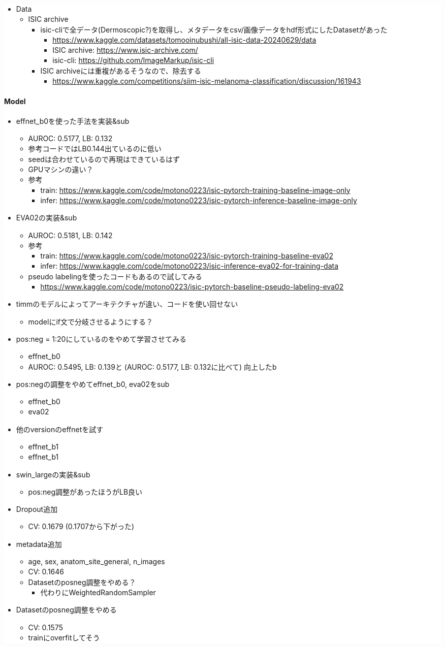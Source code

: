 - Data
  - ISIC archive
    - isic-cliで全データ(Dermoscopic?)を取得し、メタデータをcsv/画像データをhdf形式にしたDatasetがあった
      - https://www.kaggle.com/datasets/tomooinubushi/all-isic-data-20240629/data
      - ISIC archive: https://www.isic-archive.com/
      - isic-cli: https://github.com/ImageMarkup/isic-cli
    - ISIC archiveには重複があるそうなので、除去する
      - https://www.kaggle.com/competitions/siim-isic-melanoma-classification/discussion/161943

#### Model

- effnet_b0を使った手法を実装&sub
  - AUROC: 0.5177, LB: 0.132
  - 参考コードではLB0.144出ているのに低い
  - seedは合わせているので再現はできているはず
  - GPUマシンの違い？
  - 参考
    - train: https://www.kaggle.com/code/motono0223/isic-pytorch-training-baseline-image-only
    - infer: https://www.kaggle.com/code/motono0223/isic-pytorch-inference-baseline-image-only

- EVA02の実装&sub
  - AUROC: 0.5181, LB: 0.142
  - 参考
    - train: https://www.kaggle.com/code/motono0223/isic-pytorch-training-baseline-eva02
    - infer: https://www.kaggle.com/code/motono0223/isic-inference-eva02-for-training-data
  - pseudo labelingを使ったコードもあるので試してみる
    - https://www.kaggle.com/code/motono0223/isic-pytorch-baseline-pseudo-labeling-eva02

- timmのモデルによってアーキテクチャが違い、コードを使い回せない
  - modelにif文で分岐させるようにする？

- pos:neg = 1:20にしているのをやめて学習させてみる
  - effnet_b0
  - AUROC: 0.5495, LB: 0.139と (AUROC: 0.5177, LB: 0.132に比べて) 向上したb

- pos:negの調整をやめてeffnet_b0, eva02をsub
  - effnet_b0
  - eva02

- 他のversionのeffnetを試す
  - effnet_b1
  - effnet_b1

- swin_largeの実装&sub
  - pos:neg調整があったほうがLB良い

- Dropout追加
  - CV: 0.1679 (0.1707から下がった)

- metadata追加
  - age, sex, anatom_site_general, n_images
  - CV: 0.1646
  - Datasetのposneg調整をやめる？
    - 代わりにWeightedRandomSampler

- Datasetのposneg調整をやめる
  - CV: 0.1575
  - trainにoverfitしてそう
